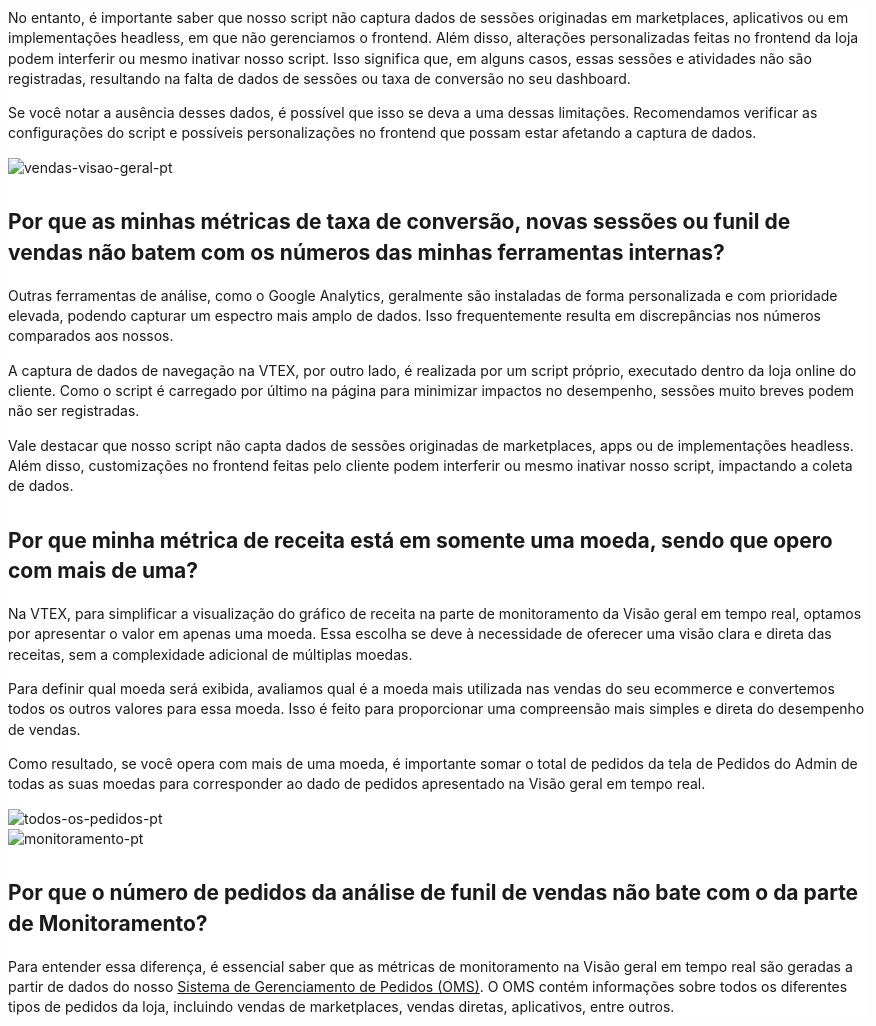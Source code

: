 No entanto, é importante saber que nosso script não captura dados de sessões originadas em marketplaces, aplicativos ou em implementações headless, em que não gerenciamos o frontend. Além disso, alterações personalizadas feitas no frontend da loja podem interferir ou mesmo inativar nosso script. Isso significa que, em alguns casos, essas sessões e atividades não são registradas, resultando na falta de dados de sessões ou taxa de conversão no seu dashboard.  

Se você notar a ausência desses dados, é possível que isso se deva a uma dessas limitações. Recomendamos verificar as configurações do script e possíveis personalizações no frontend que possam estar afetando a captura de dados.

![vendas-visao-geral-pt](https://images.ctfassets.net/alneenqid6w5/2Lywp5C24kGVVhUHriyug8/c20776ac629c196881678e0a720f5e86/vendas-visao-geral-pt.png)  

## Por que as minhas métricas de taxa de conversão, novas sessões ou funil de vendas não batem com os números das minhas ferramentas internas?  

Outras ferramentas de análise, como o Google Analytics, geralmente são instaladas de forma personalizada e com prioridade elevada, podendo capturar um espectro mais amplo de dados. Isso frequentemente resulta em discrepâncias nos números comparados aos nossos.  

A captura de dados de navegação na VTEX, por outro lado, é realizada por um script próprio, executado dentro da loja online do cliente. Como o script é carregado por último na página para minimizar impactos no desempenho, sessões muito breves podem não ser registradas.  

Vale destacar que nosso script não capta dados de sessões originadas de marketplaces, apps ou de implementações headless. Além disso, customizações no frontend feitas pelo cliente podem interferir ou mesmo inativar nosso script, impactando a coleta de dados.  

## Por que minha métrica de receita está em somente uma moeda, sendo que opero com mais de uma?  

Na VTEX, para simplificar a visualização do gráfico de receita na parte de monitoramento da Visão geral em tempo real, optamos por apresentar o valor em apenas uma moeda. Essa escolha se deve à necessidade de oferecer uma visão clara e direta das receitas, sem a complexidade adicional de múltiplas moedas.  

Para definir qual moeda será exibida, avaliamos qual é a moeda mais utilizada nas vendas do seu ecommerce e convertemos todos os outros valores para essa moeda. Isso é feito para proporcionar uma compreensão mais simples e direta do desempenho de vendas.  

Como resultado, se você opera com mais de uma moeda, é importante somar o total de pedidos da tela de Pedidos do Admin de todas as suas moedas para corresponder ao dado de pedidos apresentado na Visão geral em tempo real.  

![todos-os-pedidos-pt](https://images.ctfassets.net/alneenqid6w5/4tG8VMrSZU45ZRsDHifGPV/9891a93c18c0a1858c4d96340e17ac21/todos-os-pedidos-pt.png)  
![monitoramento-pt](https://images.ctfassets.net/alneenqid6w5/3Kmi0wL5ie28LIIFZlLIzN/cd0ac69320e37428e59c1a7770895632/monitoramento-pt.png)  

## Por que o número de pedidos da análise de funil de vendas não bate com o da parte de Monitoramento?

Para entender essa diferença, é essencial saber que as métricas de monitoramento na Visão geral em tempo real são geradas a partir de dados do nosso [Sistema de Gerenciamento de Pedidos (OMS)](https://help.vtex.com/pt/subcategory/visao-geral-de-pedidos--3VNOhxDrvYxJThhuJClrYZ). O OMS contém informações sobre todos os diferentes tipos de pedidos da loja, incluindo vendas de marketplaces, vendas diretas, aplicativos, entre outros.  

